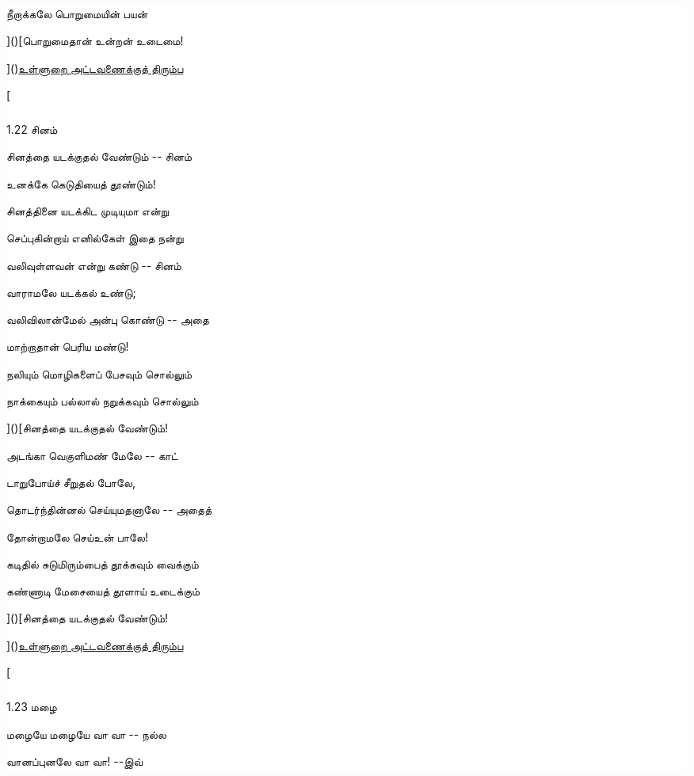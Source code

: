 நீறாக்கலே பொறுமையின் பயன்  

]()[பொறுமைதான் உன்றன் உடைமை!  

]()[உள்ளுறை அட்டவணைக்குத் திரும்ப](https://www.projectmadurai.org/pm_etexts/utf8/pmuni0093.html#hd121)  

[  

###

 1.22 சினம்  

  

சினத்தை யடக்குதல் வேண்டும் -- சினம்  

உனக்கே கெடுதியைத் தூண்டும்!  

சினத்தினை யடக்கிட முடியுமா என்று  

செப்புகின்றாய் எனில்கேள் இதை நன்று  

வலிவுள்ளவன் என்று கண்டு -- சினம்  

வாராமலே யடக்கல் உண்டு;  

வலிவிலான்மேல் அன்பு கொண்டு -- அதை  

மாற்றாதான் பெரிய மண்டு!  

நலியும் மொழிகளைப் பேசவும் சொல்லும்  

நாக்கையும் பல்லால் நறுக்கவும் சொல்லும்  

]()[சினத்தை யடக்குதல் வேண்டும்!  

அடங்கா வெகுளிமண் மேலே -- காட்  

டாறுபோய்ச் சீறுதல் போலே,  

தொடர்ந்தின்னல் செய்யுமதனாலே -- அதைத்  

தோன்றாமலே செய்உன் பாலே!  

கடிதில் சுடுமிரும்பைத் தூக்கவும் வைக்கும்  

கண்ணாடி மேசையைத் தூளாய் உடைக்கும்  

]()[சினத்தை யடக்குதல் வேண்டும்!  

]()[உள்ளுறை அட்டவணைக்குத் திரும்ப](https://www.projectmadurai.org/pm_etexts/utf8/pmuni0093.html#hd123)  

[  

###

 1.23 மழை  

  

மழையே மழையே வா வா -- நல்ல  

வானப்புனலே வா வா! --இவ்  
